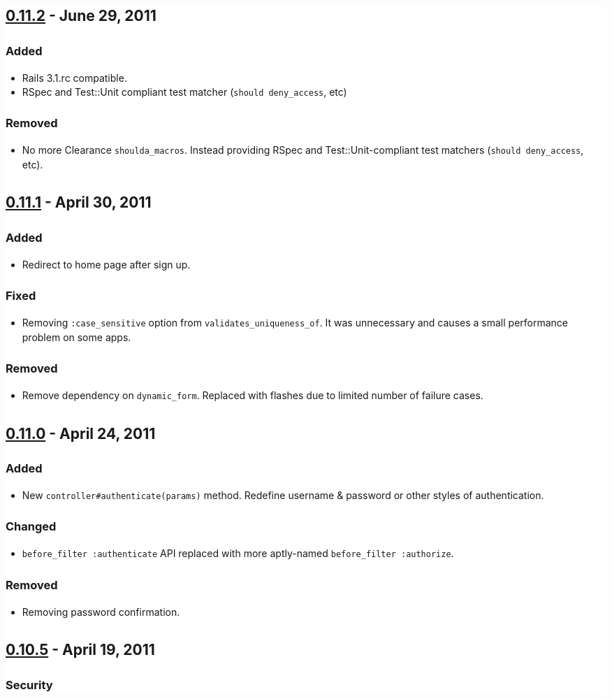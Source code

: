 [0.12.0]: https://github.com/thoughtbot/clearance/compare/v0.11.2...v0.12.0

## [0.11.2] - June 29, 2011

### Added

- Rails 3.1.rc compatible.
- RSpec and Test::Unit compliant test matcher (`should deny_access`, etc)

### Removed

- No more Clearance `shoulda_macros`. Instead providing RSpec and
  Test::Unit-compliant test matchers (`should deny_access`, etc).

[0.11.2]: https://github.com/thoughtbot/clearance/compare/v0.11.1...v0.11.2

## [0.11.1] - April 30, 2011

### Added

- Redirect to home page after sign up.

### Fixed

- Removing `:case_sensitive` option from `validates_uniqueness_of`. It was
  unnecessary and causes a small performance problem on some apps.

### Removed

- Remove dependency on `dynamic_form`. Replaced with flashes due to limited number
  of failure cases.

[0.11.1]: https://github.com/thoughtbot/clearance/compare/v0.11.0...v0.11.1

## [0.11.0] - April 24, 2011

### Added

- New `controller#authenticate(params)` method. Redefine username & password or
  other styles of authentication.

### Changed

- `before_filter :authenticate` API replaced with more
  aptly-named `before_filter :authorize`.

### Removed

- Removing password confirmation.

[0.11.0]: https://github.com/thoughtbot/clearance/compare/v0.10.5...v0.11.0

## [0.10.5] - April 19, 2011

### Security


[Unreleased]: https://github.com/thoughtbot/clearance/compare/v2.0.0.beta1...HEAD
[2.0.0.beta1]: https://github.com/thoughtbot/clearance/compare/v1.17.0...v2.0.0.beta1
[1.17.0]: https://github.com/thoughtbot/clearance/compare/v1.16.2...1.17.0
[1.16.2]: https://github.com/thoughtbot/clearance/compare/v1.16.1...v1.16.2
[1.16.1]: https://github.com/thoughtbot/clearance/compare/v1.16.0...v1.16.1
[session fixation attacks]: https://www.owasp.org/index.php/Session_fixation
[1.16.0]: https://github.com/thoughtbot/clearance/compare/v1.15.1...v1.16.0
[1.15.1]: https://github.com/thoughtbot/clearance/compare/v1.15.0...v1.15.1
[pr #707]: https://github.com/thoughtbot/clearance/pull/707
[1.15.0]: https://github.com/thoughtbot/clearance/compare/v1.14.2...v1.15.0
[1.14.2]: https://github.com/thoughtbot/clearance/compare/v1.14.1...v1.14.2
[1.14.1]: https://github.com/thoughtbot/clearance/compare/v1.14.0...v1.14.1
[1.14.0]: https://github.com/thoughtbot/clearance/compare/v1.13.0...v1.14.0
[1.13.0]: https://github.com/thoughtbot/clearance/compare/v1.12.1...v1.13.0
[1.12.1]: https://github.com/thoughtbot/clearance/compare/v1.12.0...v1.12.1
[1.12.0]: https://github.com/thoughtbot/clearance/compare/v1.11.0...v1.12.0
[462c009]: https://github.com/thoughtbot/clearance/commit/462c00965c14b2492500fbb4fecd7b84b9790bb9
[1.11.0]: https://github.com/thoughtbot/clearance/compare/v1.10.1...v1.11.0
[1.10.1]: https://github.com/thoughtbot/clearance/compare/v1.9.0...v1.10.1
[1.9.0]: https://github.com/thoughtbot/clearance/compare/v1.8.1...v1.9.0
[1.8.1]: https://github.com/thoughtbot/clearance/compare/v1.8.0...v1.8.1
[1.8.0]: https://github.com/thoughtbot/clearance/compare/v1.7.0...v1.8.0
[1.7.0]: https://github.com/thoughtbot/clearance/compare/v1.6.1...v1.7.0
[1.6.1]: https://github.com/thoughtbot/clearance/compare/v1.6.0...v1.6.1
[1.6.0]: https://github.com/thoughtbot/clearance/compare/v1.5.1...v1.6.0
[1.5.1]: https://github.com/thoughtbot/clearance/compare/v1.5.0...v1.5.1
[1.5.0]: https://github.com/thoughtbot/clearance/compare/v1.4.3...v1.5.0
[1.4.3]: https://github.com/thoughtbot/clearance/compare/v1.4.2...v1.4.3
[1.4.2]: https://github.com/thoughtbot/clearance/compare/v1.4.1...v1.4.2
[1.4.1]: https://github.com/thoughtbot/clearance/compare/v1.4.0...v1.4.1
[1.4.0]: https://github.com/thoughtbot/clearance/compare/v1.3.0...v1.4.0
[1.3.0]: https://github.com/thoughtbot/clearance/compare/v1.2.1...v1.3.0
[1.2.1]: https://github.com/thoughtbot/clearance/compare/v1.2.0...v1.2.1
[1.2.0]: https://github.com/thoughtbot/clearance/compare/v1.1.0...v1.2.0
[strict]: https://github.com/balexand/email_validator#strict-mode
[1.1.0]: https://github.com/thoughtbot/clearance/compare/v1.0.1...v1.1.0
[1.0.1]: https://github.com/thoughtbot/clearance/compare/v1.0.0...v1.1.1
[1.0.0]: https://github.com/thoughtbot/clearance/compare/v0.16.2...v1.0.0
[0.16.2]: https://github.com/thoughtbot/clearance/compare/v0.16.1...v0.16.2
[0.16.1]: https://github.com/thoughtbot/clearance/compare/v0.16.0...v0.16.1
[0.16.0]: https://github.com/thoughtbot/clearance/compare/v0.15.0...v0.16.0
[0.15.0]: https://github.com/thoughtbot/clearance/compare/v0.14.0...v0.15.0
[0.14.0]: https://github.com/thoughtbot/clearance/compare/v0.13.2...v0.14.0
[0.13.2]: https://github.com/thoughtbot/clearance/compare/v0.13.0...v0.13.2
[0.13.0]: https://github.com/thoughtbot/clearance/compare/v0.12.0...v0.13.0
[0.10.5]: https://github.com/thoughtbot/clearance/compare/v0.10.4...v0.10.5
[0.10.4]: https://github.com/thoughtbot/clearance/compare/v0.10.3.2...v0.10.4
[0.10.3.2]: https://github.com/thoughtbot/clearance/compare/v0.10.3.1...v0.10.3.2
[0.10.3.1]: https://github.com/thoughtbot/clearance/compare/v0.10.3...v0.10.3.1
[0.10.3]: https://github.com/thoughtbot/clearance/compare/v0.10.2...v0.10.3
[0.10.2]: https://github.com/thoughtbot/clearance/compare/v0.10.1...v0.10.2
[0.10.1]: https://github.com/thoughtbot/clearance/compare/v0.10.0...v0.10.1
[0.10.0]: https://github.com/thoughtbot/clearance/compare/v0.9.1...v0.10.0
[0.9.1]: https://github.com/thoughtbot/clearance/compare/v0.9.0...v0.9.1
[0.9.0]: https://github.com/thoughtbot/clearance/compare/v0.8.8...v0.9.0
[0.8.8]: https://github.com/thoughtbot/clearance/compare/v0.8.7...v0.8.8
[0.8.7]: https://github.com/thoughtbot/clearance/compare/v0.8.6...v0.8.7
[0.8.6]: https://github.com/thoughtbot/clearance/compare/v0.8.5...v0.8.6
[0.8.5]: https://github.com/thoughtbot/clearance/compare/v0.8.4...v0.8.5
[0.8.4]: https://github.com/thoughtbot/clearance/compare/v0.8.3...v0.8.4
[0.8.3]: https://github.com/thoughtbot/clearance/compare/v0.8.2...v0.8.3
[0.8.2]: https://github.com/thoughtbot/clearance/compare/v0.8.1...v0.8.2
[0.8.1]: https://github.com/thoughtbot/clearance/compare/v0.8.0...v0.8.1
[0.8.0]: https://github.com/thoughtbot/clearance/compare/v0.7.0...v0.8.0
[0.7.0]: https://github.com/thoughtbot/clearance/compare/v0.6.9...v0.7.0
[0.6.9]: https://github.com/thoughtbot/clearance/compare/v0.6.8...v0.6.9
[0.6.8]: https://github.com/thoughtbot/clearance/compare/v0.6.7...v0.6.8
[0.6.7]: https://github.com/thoughtbot/clearance/compare/v0.6.6...v0.6.7
[0.6.6]: https://github.com/thoughtbot/clearance/compare/v0.6.5...v0.6.6
[0.6.5]: https://github.com/thoughtbot/clearance/compare/v0.6.4...v0.6.5
[0.6.4]: https://github.com/thoughtbot/clearance/compare/v0.6.3...v0.6.4
[0.6.3]: https://github.com/thoughtbot/clearance/compare/v0.6.2...v0.6.3
[0.6.2]: https://github.com/thoughtbot/clearance/compare/v0.6.1...v0.6.2
[0.6.1]: https://github.com/thoughtbot/clearance/compare/v0.6.0...v0.6.1
[0.6.0]: https://github.com/thoughtbot/clearance/compare/v0.5.6...v0.6.0
[0.5.6]: https://github.com/thoughtbot/clearance/compare/v0.5.5...v0.5.6
[0.5.5]: https://github.com/thoughtbot/clearance/compare/v0.5.4...v0.5.5
[0.5.4]: https://github.com/thoughtbot/clearance/compare/v0.5.3...v0.5.4
[0.5.3]: https://github.com/thoughtbot/clearance/compare/v0.5.2...v0.5.3
[0.5.2]: https://github.com/thoughtbot/clearance/compare/v0.5.1...v0.5.2
[0.5.1]: https://github.com/thoughtbot/clearance/compare/v0.5.0...v0.5.1
[0.5.0]: https://github.com/thoughtbot/clearance/compare/v0.4.9...v0.5.0
[0.4.9]: https://github.com/thoughtbot/clearance/compare/v0.4.8...v0.4.9
[0.4.8]: https://github.com/thoughtbot/clearance/compare/v0.4.7...v0.4.8
[0.4.7]: https://github.com/thoughtbot/clearance/compare/v0.4.7...v0.4.7
[0.4.6]: https://github.com/thoughtbot/clearance/compare/v0.4.5...v0.4.6
[0.4.5]: https://github.com/thoughtbot/clearance/compare/v0.4.4...v0.4.5
[0.4.4]: https://github.com/thoughtbot/clearance/compare/v0.3.7...v0.4.4
